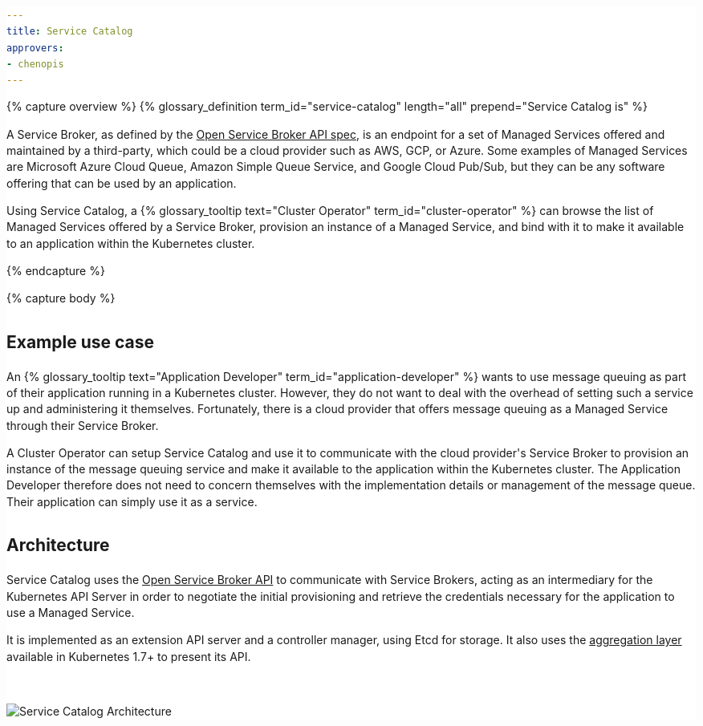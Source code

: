 ```yaml
---
title: Service Catalog
approvers:
- chenopis
---
```


{% capture overview %}
{% glossary_definition term_id="service-catalog" length="all" prepend="Service Catalog is" %}  

A Service Broker, as defined by the [Open Service Broker API spec](https://github.com/openservicebrokerapi/servicebroker/blob/v2.13/spec.md), is an endpoint for a set of Managed Services offered and maintained by a third-party, which could be a cloud provider such as AWS, GCP, or Azure.
Some examples of Managed Services are Microsoft Azure Cloud Queue, Amazon Simple Queue Service, and Google Cloud Pub/Sub, but they can be any software offering that can be used by an application.

Using Service Catalog, a {% glossary_tooltip text="Cluster Operator" term_id="cluster-operator" %} can browse the list of Managed Services offered by a Service Broker, provision an instance of a Managed Service, and bind with it to make it available to an application within the Kubernetes cluster.

{% endcapture %}


{% capture body %}
## Example use case

An {% glossary_tooltip text="Application Developer" term_id="application-developer" %} wants to use message queuing as part of their application running in a Kubernetes cluster.
However, they do not want to deal with the overhead of setting such a service up and administering it themselves.
Fortunately, there is a cloud provider that offers message queuing as a Managed Service through their Service Broker.

A Cluster Operator can setup Service Catalog and use it to communicate with the cloud provider's Service Broker to provision an instance of the message queuing service and make it available to the application within the Kubernetes cluster.
The Application Developer therefore does not need to concern themselves with the implementation details or management of the message queue.
Their application can simply use it as a service.

## Architecture

Service Catalog uses the [Open Service Broker API](https://github.com/openservicebrokerapi/servicebroker) to communicate with Service Brokers, acting as an intermediary for the Kubernetes API Server in order to negotiate the initial provisioning and retrieve the credentials necessary for the application to use a Managed Service.

It is implemented as an extension API server and a controller manager, using Etcd for storage. It also uses the [aggregation layer](/docs/concepts/api-extension/apiserver-aggregation/) available in Kubernetes 1.7+ to present its API.

<br>

![Service Catalog Architecture](/images/docs/service-catalog-architecture.svg)
